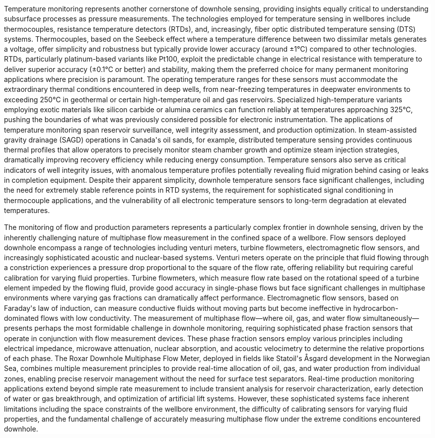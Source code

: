 Temperature monitoring represents another cornerstone of downhole sensing, providing insights equally critical to understanding subsurface processes as pressure measurements. The technologies employed for temperature sensing in wellbores include thermocouples, resistance temperature detectors (RTDs), and, increasingly, fiber optic distributed temperature sensing (DTS) systems. Thermocouples, based on the Seebeck effect where a temperature difference between two dissimilar metals generates a voltage, offer simplicity and robustness but typically provide lower accuracy (around ±1°C) compared to other technologies. RTDs, particularly platinum-based variants like Pt100, exploit the predictable change in electrical resistance with temperature to deliver superior accuracy (±0.1°C or better) and stability, making them the preferred choice for many permanent monitoring applications where precision is paramount. The operating temperature ranges for these sensors must accommodate the extraordinary thermal conditions encountered in deep wells, from near-freezing temperatures in deepwater environments to exceeding 250°C in geothermal or certain high-temperature oil and gas reservoirs. Specialized high-temperature variants employing exotic materials like silicon carbide or alumina ceramics can function reliably at temperatures approaching 325°C, pushing the boundaries of what was previously considered possible for electronic instrumentation. The applications of temperature monitoring span reservoir surveillance, well integrity assessment, and production optimization. In steam-assisted gravity drainage (SAGD) operations in Canada's oil sands, for example, distributed temperature sensing provides continuous thermal profiles that allow operators to precisely monitor steam chamber growth and optimize steam injection strategies, dramatically improving recovery efficiency while reducing energy consumption. Temperature sensors also serve as critical indicators of well integrity issues, with anomalous temperature profiles potentially revealing fluid migration behind casing or leaks in completion equipment. Despite their apparent simplicity, downhole temperature sensors face significant challenges, including the need for extremely stable reference points in RTD systems, the requirement for sophisticated signal conditioning in thermocouple applications, and the vulnerability of all electronic temperature sensors to long-term degradation at elevated temperatures.

The monitoring of flow and production parameters represents a particularly complex frontier in downhole sensing, driven by the inherently challenging nature of multiphase flow measurement in the confined space of a wellbore. Flow sensors deployed downhole encompass a range of technologies including venturi meters, turbine flowmeters, electromagnetic flow sensors, and increasingly sophisticated acoustic and nuclear-based systems. Venturi meters operate on the principle that fluid flowing through a constriction experiences a pressure drop proportional to the square of the flow rate, offering reliability but requiring careful calibration for varying fluid properties. Turbine flowmeters, which measure flow rate based on the rotational speed of a turbine element impeded by the flowing fluid, provide good accuracy in single-phase flows but face significant challenges in multiphase environments where varying gas fractions can dramatically affect performance. Electromagnetic flow sensors, based on Faraday's law of induction, can measure conductive fluids without moving parts but become ineffective in hydrocarbon-dominated flows with low conductivity. The measurement of multiphase flow—where oil, gas, and water flow simultaneously—presents perhaps the most formidable challenge in downhole monitoring, requiring sophisticated phase fraction sensors that operate in conjunction with flow measurement devices. These phase fraction sensors employ various principles including electrical impedance, microwave attenuation, nuclear absorption, and acoustic velocimetry to determine the relative proportions of each phase. The Roxar Downhole Multiphase Flow Meter, deployed in fields like Statoil's Åsgard development in the Norwegian Sea, combines multiple measurement principles to provide real-time allocation of oil, gas, and water production from individual zones, enabling precise reservoir management without the need for surface test separators. Real-time production monitoring applications extend beyond simple rate measurement to include transient analysis for reservoir characterization, early detection of water or gas breakthrough, and optimization of artificial lift systems. However, these sophisticated systems face inherent limitations including the space constraints of the wellbore environment, the difficulty of calibrating sensors for varying fluid properties, and the fundamental challenge of accurately measuring multiphase flow under the extreme conditions encountered downhole.
